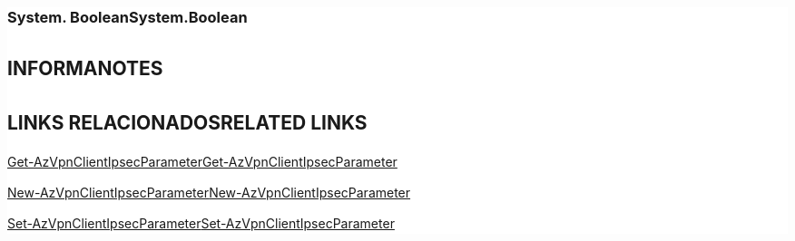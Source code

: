 ### <span data-ttu-id="1ebca-139">System. Boolean</span><span class="sxs-lookup"><span data-stu-id="1ebca-139">System.Boolean</span></span>

## <span data-ttu-id="1ebca-140">INFORMA</span><span class="sxs-lookup"><span data-stu-id="1ebca-140">NOTES</span></span>

## <span data-ttu-id="1ebca-141">LINKS RELACIONADOS</span><span class="sxs-lookup"><span data-stu-id="1ebca-141">RELATED LINKS</span></span>

[<span data-ttu-id="1ebca-142">Get-AzVpnClientIpsecParameter</span><span class="sxs-lookup"><span data-stu-id="1ebca-142">Get-AzVpnClientIpsecParameter</span></span>](./Get-AzVpnClientIpsecParameter.md)

[<span data-ttu-id="1ebca-143">New-AzVpnClientIpsecParameter</span><span class="sxs-lookup"><span data-stu-id="1ebca-143">New-AzVpnClientIpsecParameter</span></span>](./New-AzVpnClientIpsecParameter.md)

[<span data-ttu-id="1ebca-144">Set-AzVpnClientIpsecParameter</span><span class="sxs-lookup"><span data-stu-id="1ebca-144">Set-AzVpnClientIpsecParameter</span></span>](./Set-AzVpnClientIpsecParameter.md)
